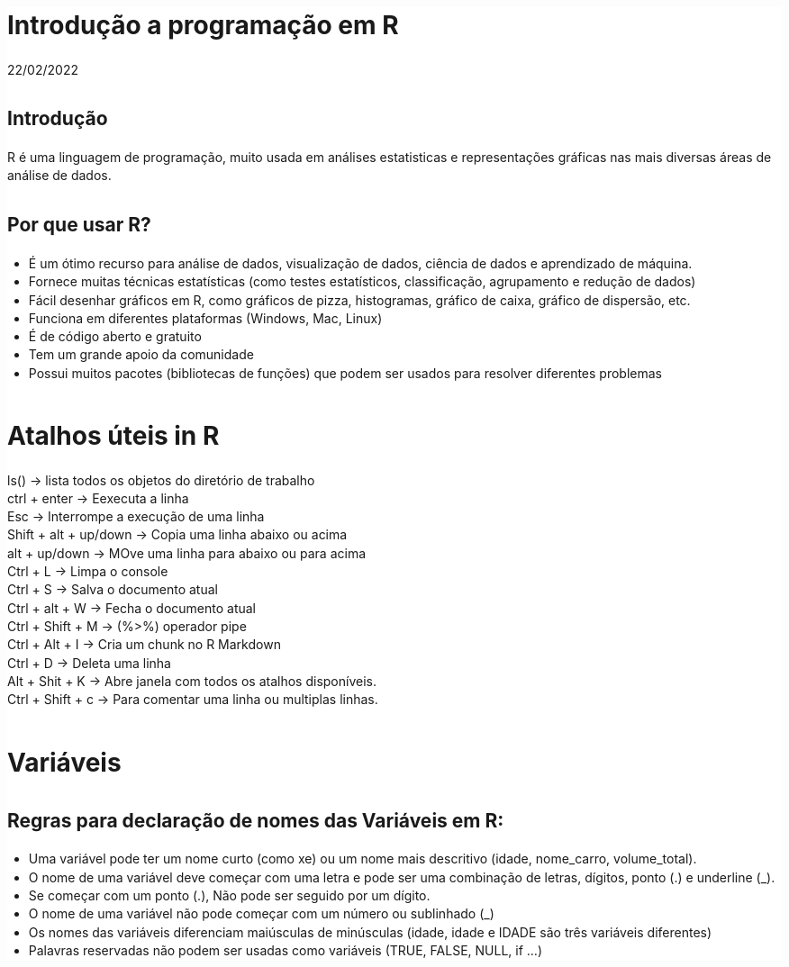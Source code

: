 Introdução a programação em R
================
22/02/2022

## Introdução

R é uma linguagem de programação, muito usada em análises estatisticas e
representações gráficas nas mais diversas áreas de análise de dados.

## Por que usar R?

-   É um ótimo recurso para análise de dados, visualização de dados,
    ciência de dados e aprendizado de máquina.
-   Fornece muitas técnicas estatísticas (como testes estatísticos,
    classificação, agrupamento e redução de dados)
-   Fácil desenhar gráficos em R, como gráficos de pizza, histogramas,
    gráfico de caixa, gráfico de dispersão, etc.
-   Funciona em diferentes plataformas (Windows, Mac, Linux)
-   É de código aberto e gratuito
-   Tem um grande apoio da comunidade
-   Possui muitos pacotes (bibliotecas de funções) que podem ser usados
    para resolver diferentes problemas

# Atalhos úteis in R

ls() -&gt; lista todos os objetos do diretório de trabalho  
ctrl + enter -&gt; Eexecuta a linha  
Esc -&gt; Interrompe a execução de uma linha  
Shift + alt + up/down -&gt; Copia uma linha abaixo ou acima  
alt + up/down -&gt; MOve uma linha para abaixo ou para acima  
Ctrl + L -&gt; Limpa o console  
Ctrl + S -&gt; Salva o documento atual  
Ctrl + alt + W -&gt; Fecha o documento atual  
Ctrl + Shift + M -&gt; (%&gt;%) operador pipe  
Ctrl + Alt + I -&gt; Cria um chunk no R Markdown  
Ctrl + D -&gt; Deleta uma linha  
Alt + Shit + K -&gt; Abre janela com todos os atalhos disponíveis.  
Ctrl + Shift + c -&gt; Para comentar uma linha ou multiplas linhas.

# Variáveis

## Regras para declaração de nomes das Variáveis em R:

-   Uma variável pode ter um nome curto (como xe) ou um nome mais
    descritivo (idade, nome\_carro, volume\_total).
-   O nome de uma variável deve começar com uma letra e pode ser uma
    combinação de letras, dígitos, ponto (.) e underline (\_).
-   Se começar com um ponto (.), Não pode ser seguido por um dígito.
-   O nome de uma variável não pode começar com um número ou sublinhado
    (\_)
-   Os nomes das variáveis diferenciam maiúsculas de minúsculas (idade,
    idade e IDADE são três variáveis diferentes)
-   Palavras reservadas não podem ser usadas como variáveis (TRUE,
    FALSE, NULL, if …)
